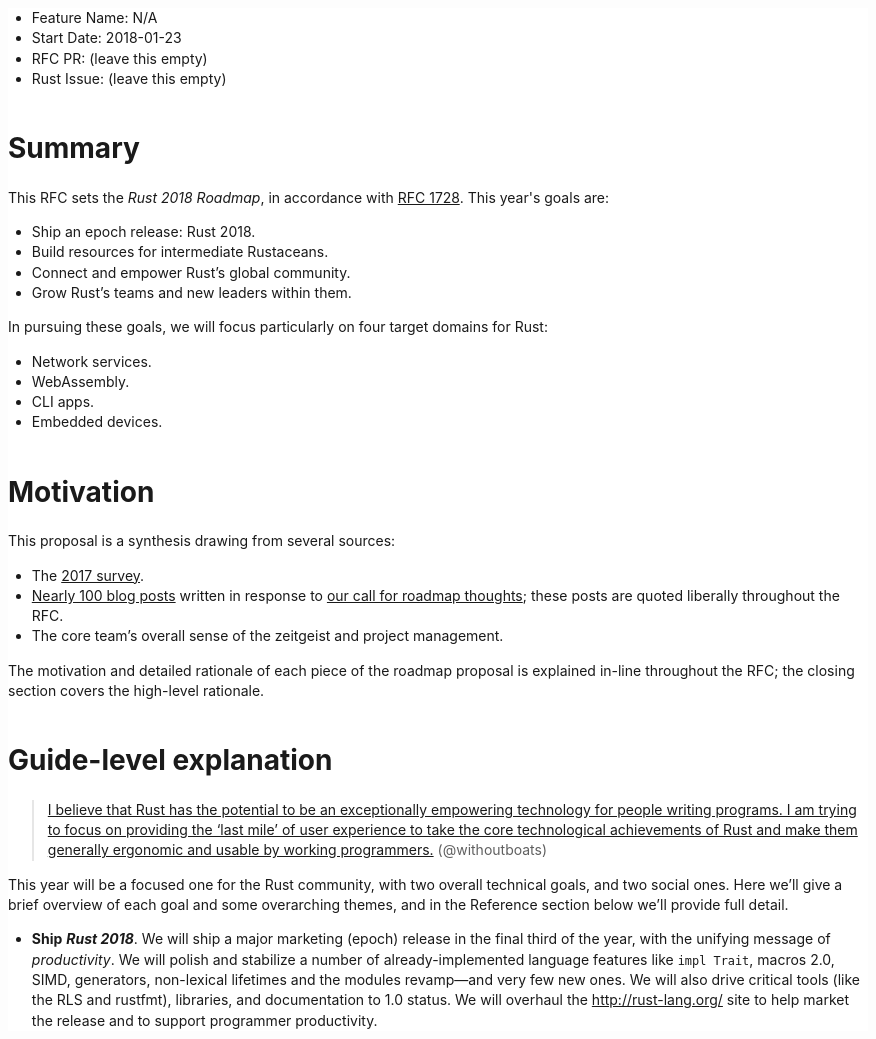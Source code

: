 - Feature Name: N/A
- Start Date: 2018-01-23
- RFC PR: (leave this empty)
- Rust Issue: (leave this empty)

# Summary

This RFC sets the *Rust 2018 Roadmap*, in accordance with [RFC 1728](https://github.com/rust-lang/rfcs/pull/1728). This year's goals are:


- Ship an epoch release: Rust 2018.
- Build resources for intermediate Rustaceans.
- Connect and empower Rust’s global community.
- Grow Rust’s teams and new leaders within them.

In pursuing these goals, we will focus particularly on four target domains for Rust:


- Network services.
- WebAssembly.
- CLI apps.
- Embedded devices.

# Motivation

This proposal is a synthesis drawing from several sources:


- The [2017 survey](https://blog.rust-lang.org/2017/09/05/Rust-2017-Survey-Results.html).
- [Nearly 100 blog posts](http://readrust.net/rust2018/) written in response to [our call for roadmap thoughts](https://blog.rust-lang.org/2018/01/03/new-years-rust-a-call-for-community-blogposts.html); these posts are quoted liberally throughout the RFC.
- The core team’s overall sense of the zeitgeist and project management.

The motivation and detailed rationale of each piece of the roadmap proposal is explained in-line throughout the RFC; the closing section covers the high-level rationale.

# Guide-level explanation
> [I believe that Rust has the potential to be an exceptionally empowering technology for people writing programs. I am trying to focus on providing the ‘last mile’ of user experience to take the core technological achievements of Rust and make them generally ergonomic and usable by working programmers.](https://boats.gitlab.io/blog/post/2018-01-08-goals-for-rust/) (@withoutboats)

This year will be a focused one for the Rust community, with two overall technical goals, and two social ones. Here we’ll give a brief overview of each goal and some overarching themes, and in the Reference section below we’ll provide full detail.


- **Ship** ***Rust 2018***. We will ship a major marketing (epoch) release in the final third of the year, with the unifying message of *productivity*. We will polish and stabilize a number of already-implemented language features like `impl Trait`, macros 2.0, SIMD, generators, non-lexical lifetimes and the modules revamp—and very few new ones. We will also drive critical tools (like the RLS and rustfmt), libraries, and documentation to 1.0 status. We will overhaul the http://rust-lang.org/ site to help market the release and to support programmer productivity.
